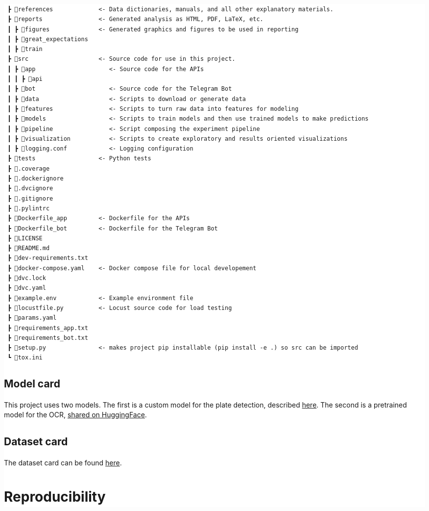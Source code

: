 ```
 ┣ 📂references             <- Data dictionaries, manuals, and all other explanatory materials.
 ┣ 📂reports                <- Generated analysis as HTML, PDF, LaTeX, etc.
 ┃ ┣ 📂figures              <- Generated graphics and figures to be used in reporting
 ┃ ┣ 📂great_expectations
 ┃ ┣ 📂train
 ┣ 📂src                    <- Source code for use in this project.
 ┃ ┣ 📂app                     <- Source code for the APIs    
 ┃ ┃ ┣ 📂api
 ┃ ┣ 📂bot                     <- Source code for the Telegram Bot           
 ┃ ┣ 📂data                    <- Scripts to download or generate data
 ┃ ┣ 📂features                <- Scripts to turn raw data into features for modeling
 ┃ ┣ 📂models                  <- Scripts to train models and then use trained models to make predictions
 ┃ ┣ 📂pipeline                <- Script composing the experiment pipeline
 ┃ ┣ 📂visualization           <- Scripts to create exploratory and results oriented visualizations
 ┃ ┣ 📜logging.conf            <- Logging configuration
 ┣ 📂tests                  <- Python tests
 ┣ 📜.coverage
 ┣ 📜.dockerignore
 ┣ 📜.dvcignore
 ┣ 📜.gitignore
 ┣ 📜.pylintrc
 ┣ 📜Dockerfile_app         <- Dockerfile for the APIs
 ┣ 📜Dockerfile_bot         <- Dockerfile for the Telegram Bot
 ┣ 📜LICENSE
 ┣ 📜README.md
 ┣ 📜dev-requirements.txt
 ┣ 📜docker-compose.yaml    <- Docker compose file for local developement
 ┣ 📜dvc.lock
 ┣ 📜dvc.yaml
 ┣ 📜example.env            <- Example environment file
 ┣ 📜locustfile.py          <- Locust source code for load testing
 ┣ 📜params.yaml
 ┣ 📜requirements_app.txt
 ┣ 📜requirements_bot.txt
 ┣ 📜setup.py               <- makes project pip installable (pip install -e .) so src can be imported
 ┗ 📜tox.ini
```

## Model card
This project uses two models.
The first is a custom model for the plate detection, described [here](docs/Model%20Card.md).
The second is a pretrained model for the OCR, [shared on HuggingFace](https://huggingface.co/microsoft/trocr-small-printed).

## Dataset card
The dataset card can be found [here](docs/Dataset%20Card.md).
# Reproducibility
